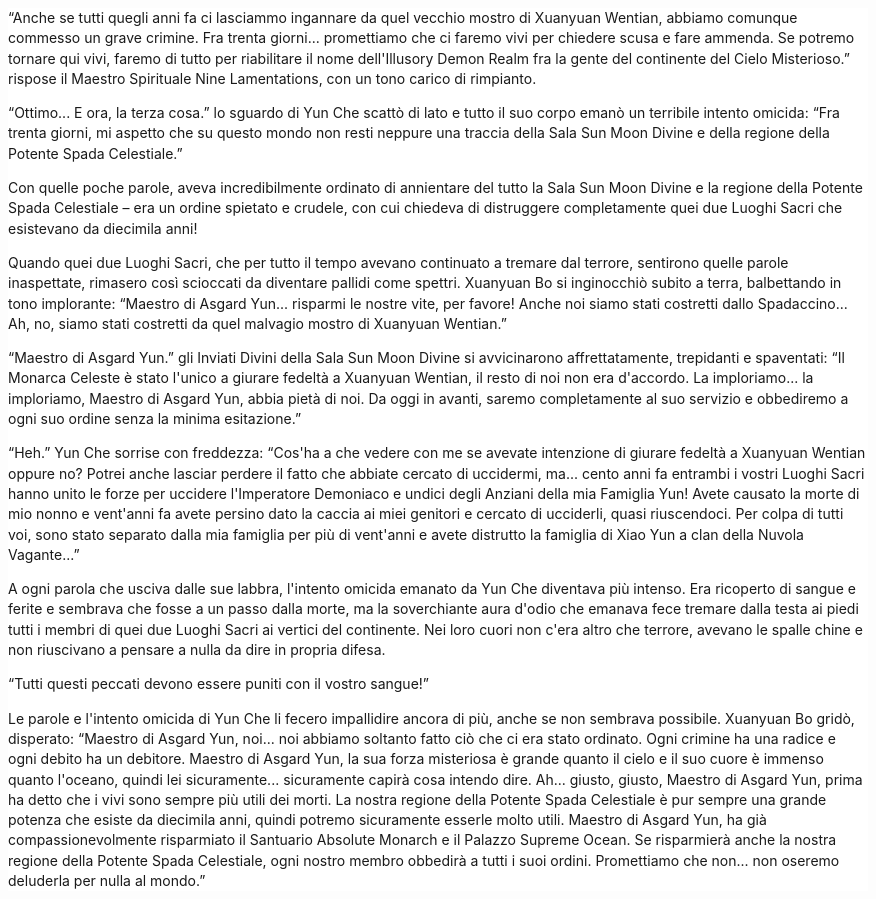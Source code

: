 
“Anche se tutti quegli anni fa ci lasciammo ingannare da quel vecchio mostro di Xuanyuan Wentian, abbiamo comunque commesso un grave crimine. Fra trenta giorni... promettiamo che ci faremo vivi per chiedere scusa e fare ammenda. Se potremo tornare qui vivi, faremo di tutto per riabilitare il nome dell'Illusory Demon Realm fra la gente del continente del Cielo Misterioso.” rispose il Maestro Spirituale Nine Lamentations, con un tono carico di rimpianto.


“Ottimo... E ora, la terza cosa.” lo sguardo di Yun Che scattò di lato e tutto il suo corpo emanò un terribile intento omicida: “Fra trenta giorni, mi aspetto che su questo mondo non resti neppure una traccia della Sala Sun Moon Divine e della regione della Potente Spada Celestiale.”


Con quelle poche parole, aveva incredibilmente ordinato di annientare del tutto la Sala Sun Moon Divine e la regione della Potente Spada Celestiale – era un ordine spietato e crudele, con cui chiedeva di distruggere completamente quei due Luoghi Sacri che esistevano da diecimila anni!


Quando quei due Luoghi Sacri, che per tutto il tempo avevano continuato a tremare dal terrore, sentirono quelle parole inaspettate, rimasero così scioccati da diventare pallidi come spettri. Xuanyuan Bo si inginocchiò subito a terra, balbettando in tono implorante: “Maestro di Asgard Yun... risparmi le nostre vite, per favore! Anche noi siamo stati costretti dallo Spadaccino... Ah, no, siamo stati costretti da quel malvagio mostro di Xuanyuan Wentian.”


“Maestro di Asgard Yun.” gli Inviati Divini della Sala Sun Moon Divine si avvicinarono affrettatamente, trepidanti e spaventati: “Il Monarca Celeste è stato l'unico a giurare fedeltà a Xuanyuan Wentian, il resto di noi non era d'accordo. La imploriamo... la imploriamo, Maestro di Asgard Yun, abbia pietà di noi. Da oggi in avanti, saremo completamente al suo servizio e obbediremo a ogni suo ordine senza la minima esitazione.”


“Heh.” Yun Che sorrise con freddezza: “Cos'ha a che vedere con me se avevate intenzione di giurare fedeltà a Xuanyuan Wentian oppure no? Potrei anche lasciar perdere il fatto che abbiate cercato di uccidermi, ma... cento anni fa entrambi i vostri Luoghi Sacri hanno unito le forze per uccidere l'Imperatore Demoniaco e undici degli Anziani della mia Famiglia Yun! Avete causato la morte di mio nonno e vent'anni fa avete persino dato la caccia ai miei genitori e cercato di ucciderli, quasi riuscendoci. Per colpa di tutti voi, sono stato separato dalla mia famiglia per più di vent'anni e avete distrutto la famiglia di Xiao Yun a clan della Nuvola Vagante...”


A ogni parola che usciva dalle sue labbra, l'intento omicida emanato da Yun Che diventava più intenso. Era ricoperto di sangue e ferite e sembrava che fosse a un passo dalla morte, ma la soverchiante aura d'odio che emanava fece tremare dalla testa ai piedi tutti i membri di quei due Luoghi Sacri ai vertici del continente. Nei loro cuori non c'era altro che terrore, avevano le spalle chine e non riuscivano a pensare a nulla da dire in propria difesa.


“Tutti questi peccati devono essere puniti con il vostro sangue!”


Le parole e l'intento omicida di Yun Che li fecero impallidire ancora di più, anche se non sembrava possibile. Xuanyuan Bo gridò, disperato: “Maestro di Asgard Yun, noi... noi abbiamo soltanto fatto ciò che ci era stato ordinato. Ogni crimine ha una radice e ogni debito ha un debitore. Maestro di Asgard Yun, la sua forza misteriosa è grande quanto il cielo e il suo cuore è immenso quanto l'oceano, quindi lei sicuramente... sicuramente capirà cosa intendo dire. Ah... giusto, giusto, Maestro di Asgard Yun, prima ha detto che i vivi sono sempre più utili dei morti. La nostra regione della Potente Spada Celestiale è pur sempre una grande potenza che esiste da diecimila anni, quindi potremo sicuramente esserle molto utili. Maestro di Asgard Yun, ha già compassionevolmente risparmiato il Santuario Absolute Monarch e il Palazzo Supreme Ocean. Se risparmierà anche la nostra regione della Potente Spada Celestiale, ogni nostro membro obbedirà a tutti i suoi ordini. Promettiamo che non... non oseremo deluderla per nulla al mondo.”
